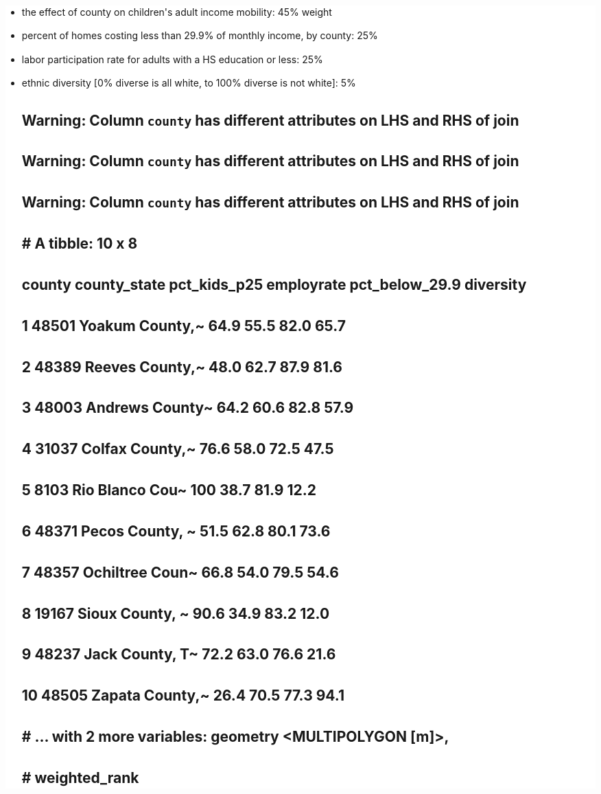 -   the effect of county on children's adult income mobility: 45% weight
-   percent of homes costing less than 29.9% of monthly income, by county: 25%
-   labor participation rate for adults with a HS education or less: 25%
-   ethnic diversity \[0% diverse is all white, to 100% diverse is not white\]: 5%



    ## Warning: Column `county` has different attributes on LHS and RHS of join

    ## Warning: Column `county` has different attributes on LHS and RHS of join

    ## Warning: Column `county` has different attributes on LHS and RHS of join

    ## # A tibble: 10 x 8
    ##    county county_state    pct_kids_p25 employrate pct_below_29.9 diversity
    ##     <dbl> <chr>                  <dbl>      <dbl>          <dbl>     <dbl>
    ##  1  48501 Yoakum County,~         64.9       55.5           82.0      65.7
    ##  2  48389 Reeves County,~         48.0       62.7           87.9      81.6
    ##  3  48003 Andrews County~         64.2       60.6           82.8      57.9
    ##  4  31037 Colfax County,~         76.6       58.0           72.5      47.5
    ##  5   8103 Rio Blanco Cou~        100         38.7           81.9      12.2
    ##  6  48371 Pecos County, ~         51.5       62.8           80.1      73.6
    ##  7  48357 Ochiltree Coun~         66.8       54.0           79.5      54.6
    ##  8  19167 Sioux County, ~         90.6       34.9           83.2      12.0
    ##  9  48237 Jack County, T~         72.2       63.0           76.6      21.6
    ## 10  48505 Zapata County,~         26.4       70.5           77.3      94.1
    ## # ... with 2 more variables: geometry <MULTIPOLYGON [m]>,
    ## #   weighted_rank <dbl>
